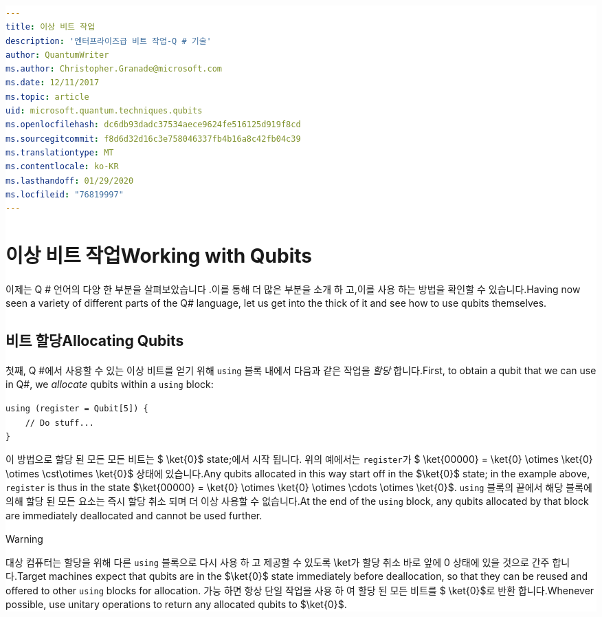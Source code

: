 ```yaml
---
title: 이상 비트 작업
description: '엔터프라이즈급 비트 작업-Q # 기술'
author: QuantumWriter
ms.author: Christopher.Granade@microsoft.com
ms.date: 12/11/2017
ms.topic: article
uid: microsoft.quantum.techniques.qubits
ms.openlocfilehash: dc6db93dadc37534aece9624fe516125d919f8cd
ms.sourcegitcommit: f8d6d32d16c3e758046337fb4b16a8c42fb04c39
ms.translationtype: MT
ms.contentlocale: ko-KR
ms.lasthandoff: 01/29/2020
ms.locfileid: "76819997"
---
```

# <a name="working-with-qubits"></a><span data-ttu-id="c6f40-103">이상 비트 작업</span><span class="sxs-lookup"><span data-stu-id="c6f40-103">Working with Qubits</span></span>

<span data-ttu-id="c6f40-104">이제는 Q # 언어의 다양 한 부분을 살펴보았습니다 .이를 통해 더 많은 부분을 소개 하 고,이를 사용 하는 방법을 확인할 수 있습니다.</span><span class="sxs-lookup"><span data-stu-id="c6f40-104">Having now seen a variety of different parts of the Q# language, let us get into the thick of it and see how to use qubits themselves.</span></span>

## <a name="allocating-qubits"></a><span data-ttu-id="c6f40-105">비트 할당</span><span class="sxs-lookup"><span data-stu-id="c6f40-105">Allocating Qubits</span></span>

<span data-ttu-id="c6f40-106">첫째, Q #에서 사용할 수 있는 이상 비트를 얻기 위해 `using` 블록 내에서 다음과 같은 작업을 *할당* 합니다.</span><span class="sxs-lookup"><span data-stu-id="c6f40-106">First, to obtain a qubit that we can use in Q#, we *allocate* qubits within a `using` block:</span></span>

```qsharp
using (register = Qubit[5]) {
    // Do stuff...
}
```

<span data-ttu-id="c6f40-107">이 방법으로 할당 된 모든 모든 비트는 $ \ket{0}$ state;에서 시작 됩니다. 위의 예에서는 `register`가 $ \ket{00000} = \ket{0} \otimes \ket{0} \otimes \cst\otimes \ket{0}$ 상태에 있습니다.</span><span class="sxs-lookup"><span data-stu-id="c6f40-107">Any qubits allocated in this way start off in the $\ket{0}$ state; in the example above, `register` is thus in the state $\ket{00000} = \ket{0} \otimes \ket{0} \otimes \cdots \otimes \ket{0}$.</span></span>
<span data-ttu-id="c6f40-108">`using` 블록의 끝에서 해당 블록에 의해 할당 된 모든 요소는 즉시 할당 취소 되며 더 이상 사용할 수 없습니다.</span><span class="sxs-lookup"><span data-stu-id="c6f40-108">At the end of the `using` block, any qubits allocated by that block are immediately deallocated and cannot be used further.</span></span>

> [!WARNING]
> <span data-ttu-id="c6f40-109">대상 컴퓨터는 할당을 위해 다른 `using` 블록으로 다시 사용 하 고 제공할 수 있도록 \ket가 할당 취소 바로 앞에 ${0}$ 상태에 있을 것으로 간주 합니다.</span><span class="sxs-lookup"><span data-stu-id="c6f40-109">Target machines expect that qubits are in the $\ket{0}$ state immediately before deallocation, so that they can be reused and offered to other `using` blocks for allocation.</span></span>
> <span data-ttu-id="c6f40-110">가능 하면 항상 단일 작업을 사용 하 여 할당 된 모든 비트를 $ \ket{0}$로 반환 합니다.</span><span class="sxs-lookup"><span data-stu-id="c6f40-110">Whenever possible, use unitary operations to return any allocated qubits to $\ket{0}$.</span></span>